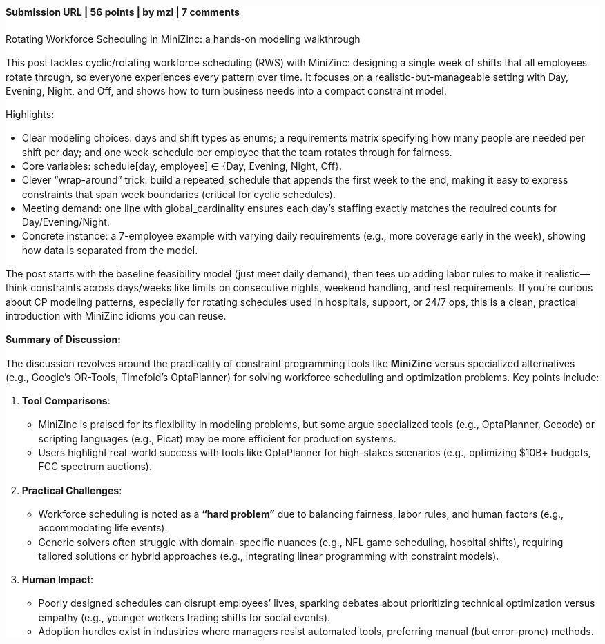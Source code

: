 #### [Submission URL](https://zayenz.se/blog/post/rotating-workforce-scheduling/) | 56 points | by [mzl](https://news.ycombinator.com/user?id=mzl) | [7 comments](https://news.ycombinator.com/item?id=45772153)

Rotating Workforce Scheduling in MiniZinc: a hands‑on modeling walkthrough

This post tackles cyclic/rotating workforce scheduling (RWS) with MiniZinc: designing a single week of shifts that all employees rotate through, so everyone experiences every pattern over time. It focuses on a realistic-but-manageable setting with Day, Evening, Night, and Off, and shows how to turn business needs into a compact constraint model.

Highlights:
- Clear modeling choices: days and shift types as enums; a requirements matrix specifying how many people are needed per shift per day; and one week-schedule per employee that the team rotates through for fairness.
- Core variables: schedule[day, employee] ∈ {Day, Evening, Night, Off}.
- Clever “wrap-around” trick: build a repeated_schedule that appends the first week to the end, making it easy to express constraints that span week boundaries (critical for cyclic schedules).
- Meeting demand: one line with global_cardinality ensures each day’s staffing exactly matches the required counts for Day/Evening/Night.
- Concrete instance: a 7-employee example with varying daily requirements (e.g., more coverage early in the week), showing how data is separated from the model.

The post starts with the baseline feasibility model (just meet daily demand), then tees up adding labor rules to make it realistic—think constraints across days/weeks like limits on consecutive nights, weekend handling, and rest requirements. If you’re curious about CP modeling patterns, especially for rotating schedules used in hospitals, support, or 24/7 ops, this is a clean, practical introduction with MiniZinc idioms you can reuse.

**Summary of Discussion:**

The discussion revolves around the practicality of constraint programming tools like **MiniZinc** versus specialized alternatives (e.g., Google’s OR-Tools, Timefold’s OptaPlanner) for solving workforce scheduling and optimization problems. Key points include:

1. **Tool Comparisons**:  
   - MiniZinc is praised for its flexibility in modeling problems, but some argue specialized tools (e.g., OptaPlanner, Gecode) or scripting languages (e.g., Picat) may be more efficient for production systems.  
   - Users highlight real-world success with tools like OptaPlanner for high-stakes scenarios (e.g., optimizing $10B+ budgets, FCC spectrum auctions).  

2. **Practical Challenges**:  
   - Workforce scheduling is noted as a **“hard problem”** due to balancing fairness, labor rules, and human factors (e.g., accommodating life events).  
   - Generic solvers often struggle with domain-specific nuances (e.g., NFL game scheduling, hospital shifts), requiring tailored solutions or hybrid approaches (e.g., integrating linear programming with constraint models).  

3. **Human Impact**:  
   - Poorly designed schedules can disrupt employees’ lives, sparking debates about prioritizing technical optimization versus empathy (e.g., younger workers trading shifts for social events).  
   - Adoption hurdles exist in industries where managers resist automated tools, preferring manual (but error-prone) methods.  

